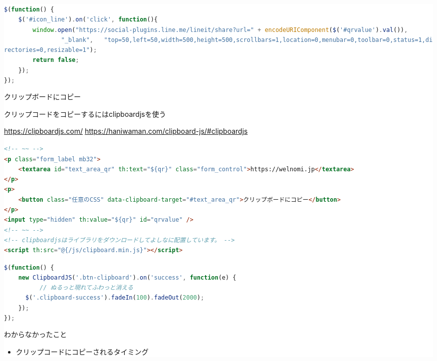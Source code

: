 ```js
$(function() {
    $('#icon_line').on('click', function(){
        window.open("https://social-plugins.line.me/lineit/share?url=" + encodeURIComponent($('#qrvalue').val()),
                "_blank",   "top=50,left=50,width=500,height=500,scrollbars=1,location=0,menubar=0,toolbar=0,status=1,directories=0,resizable=1");
        return false;
    });
});
```

クリップボードにコピー

クリップコードをコピーするにはclipboardjsを使う

https://clipboardjs.com/
https://haniwaman.com/clipboard-js/#clipboardjs

```html
<!-- ~~ -->
<p class="form_label mb32">
    <textarea id="text_area_qr" th:text="${qr}" class="form_control">https://welnomi.jp</textarea>
</p>
<p>
    <button class="任意のCSS" data-clipboard-target="#text_area_qr">クリップボードにコピー</button>
</p>
<input type="hidden" th:value="${qr}" id="qrvalue" />
<!-- ~~ -->
<!-- clipboardjsはライブラリをダウンロードしてよしなに配置しています。 -->
<script th:src="@{/js/clipboard.min.js}"></script>
```

```js
$(function() {
    new ClipboardJS('.btn-clipboard').on('success', function(e) {
          // ぬるっと現れてふわっと消える
      $('.clipboard-success').fadeIn(100).fadeOut(2000);
    });
});
```

わからなかったこと
- クリップコードにコピーされるタイミング
